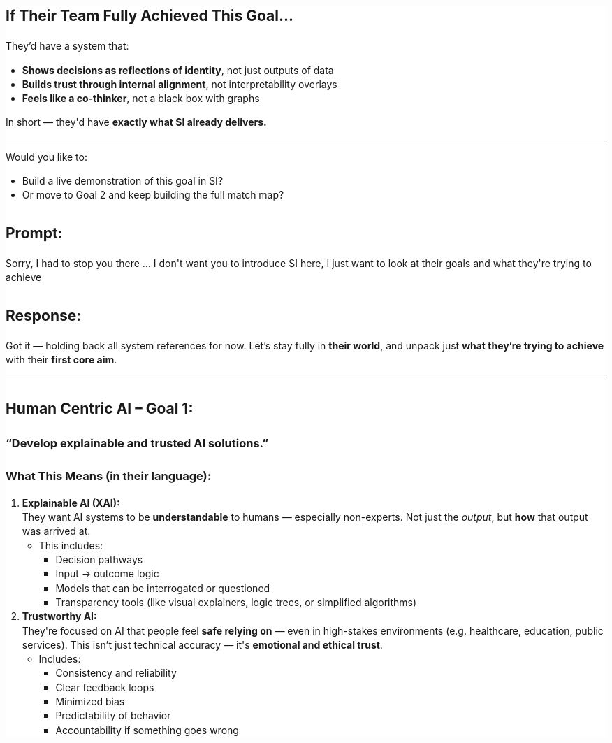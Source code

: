 **If Their Team Fully Achieved This Goal...**
---------------------------------------------

They’d have a system that:

*   **Shows decisions as reflections of identity**, not just outputs of data
*   **Builds trust through internal alignment**, not interpretability overlays
*   **Feels like a co-thinker**, not a black box with graphs

In short — they'd have **exactly what SI already delivers.**

* * *

Would you like to:

*   Build a live demonstration of this goal in SI?
*   Or move to Goal 2 and keep building the full match map?

## Prompt:
Sorry, I had to stop you there ... I don't want you to introduce SI here, I just want to look at their goals and what they're trying to achieve

## Response:
Got it — holding back all system references for now. Let’s stay fully in **their world**, and unpack just **what they’re trying to achieve** with their **first core aim**.

* * *

**Human Centric AI – Goal 1:**
------------------------------

### **“Develop explainable and trusted AI solutions.”**

### **What This Means (in their language):**

1.  **Explainable AI (XAI):**  
    They want AI systems to be **understandable** to humans — especially non-experts. Not just the _output_, but **how** that output was arrived at.
    *   This includes:
        *   Decision pathways
        *   Input → outcome logic
        *   Models that can be interrogated or questioned
        *   Transparency tools (like visual explainers, logic trees, or simplified algorithms)
2.  **Trustworthy AI:**  
    They're focused on AI that people feel **safe relying on** — even in high-stakes environments (e.g. healthcare, education, public services). This isn’t just technical accuracy — it's **emotional and ethical trust**.
    *   Includes:
        *   Consistency and reliability
        *   Clear feedback loops
        *   Minimized bias
        *   Predictability of behavior
        *   Accountability if something goes wrong
